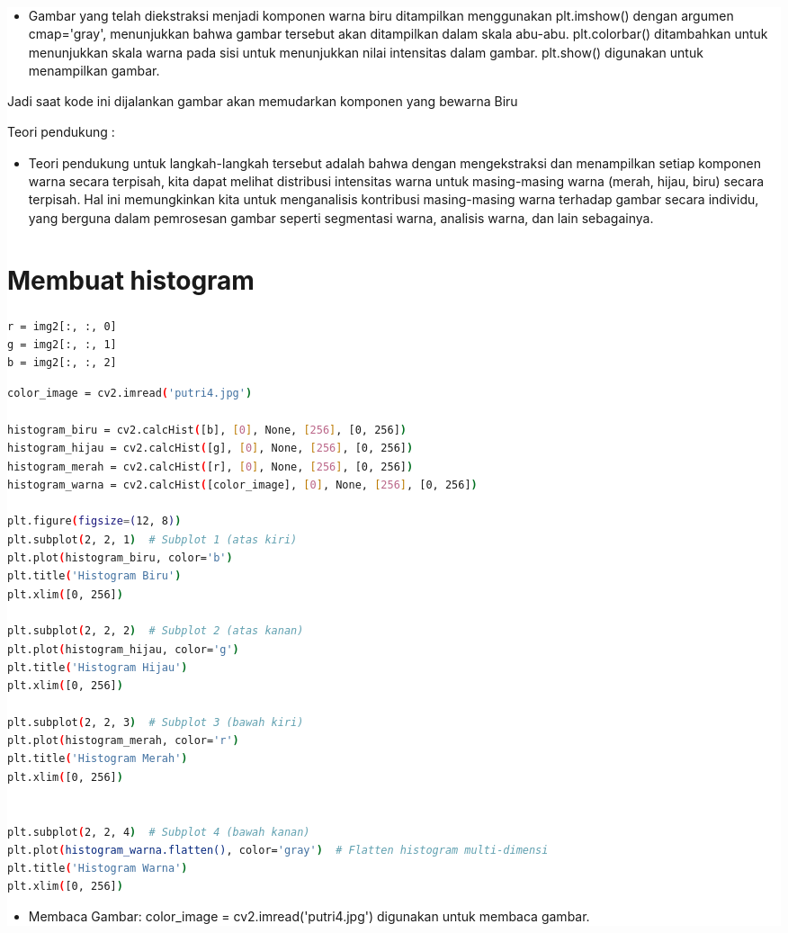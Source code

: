 - Gambar yang telah diekstraksi menjadi komponen warna biru ditampilkan menggunakan plt.imshow() dengan argumen cmap='gray', menunjukkan bahwa gambar tersebut akan ditampilkan dalam skala abu-abu. plt.colorbar() ditambahkan untuk menunjukkan skala warna pada sisi untuk menunjukkan nilai intensitas dalam gambar. plt.show() digunakan untuk menampilkan gambar.

Jadi saat kode ini dijalankan gambar akan memudarkan komponen yang bewarna Biru

Teori pendukung : 
- Teori pendukung untuk langkah-langkah tersebut adalah bahwa dengan mengekstraksi dan menampilkan setiap komponen warna secara terpisah, kita dapat melihat distribusi intensitas warna untuk masing-masing warna (merah, hijau, biru) secara terpisah. Hal ini memungkinkan kita untuk menganalisis kontribusi masing-masing warna terhadap gambar secara individu, yang berguna dalam pemrosesan gambar seperti segmentasi warna, analisis warna, dan lain sebagainya.

# Membuat histogram 
``` bash 
r = img2[:, :, 0]
g = img2[:, :, 1]
b = img2[:, :, 2]
```
``` bash 
color_image = cv2.imread('putri4.jpg')

histogram_biru = cv2.calcHist([b], [0], None, [256], [0, 256])
histogram_hijau = cv2.calcHist([g], [0], None, [256], [0, 256])
histogram_merah = cv2.calcHist([r], [0], None, [256], [0, 256])
histogram_warna = cv2.calcHist([color_image], [0], None, [256], [0, 256])

plt.figure(figsize=(12, 8))
plt.subplot(2, 2, 1)  # Subplot 1 (atas kiri)
plt.plot(histogram_biru, color='b')
plt.title('Histogram Biru')
plt.xlim([0, 256])

plt.subplot(2, 2, 2)  # Subplot 2 (atas kanan)
plt.plot(histogram_hijau, color='g')
plt.title('Histogram Hijau')
plt.xlim([0, 256])

plt.subplot(2, 2, 3)  # Subplot 3 (bawah kiri)
plt.plot(histogram_merah, color='r')
plt.title('Histogram Merah')
plt.xlim([0, 256])


plt.subplot(2, 2, 4)  # Subplot 4 (bawah kanan)
plt.plot(histogram_warna.flatten(), color='gray')  # Flatten histogram multi-dimensi
plt.title('Histogram Warna')
plt.xlim([0, 256])
```
- Membaca Gambar: color_image = cv2.imread('putri4.jpg') digunakan untuk membaca gambar.
